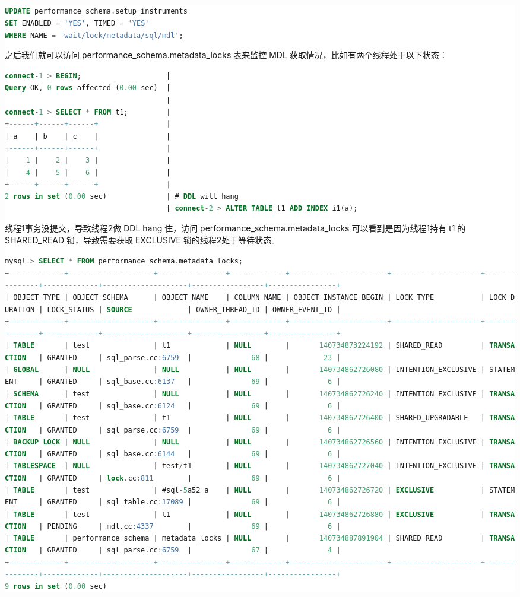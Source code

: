 ```sql
UPDATE performance_schema.setup_instruments
SET ENABLED = 'YES', TIMED = 'YES'
WHERE NAME = 'wait/lock/metadata/sql/mdl';
```

之后我们就可以访问 performance_schema.metadata_locks 表来监控 MDL 获取情况，比如有两个线程处于以下状态：

```sql
connect-1 > BEGIN;                    |
Query OK, 0 rows affected (0.00 sec)  |
                                      |
connect-1 > SELECT * FROM t1;         |
+------+------+------+                |
| a    | b    | c    |                |       
+------+------+------+                |
|    1 |    2 |    3 |                |
|    4 |    5 |    6 |                |
+------+------+------+                |
2 rows in set (0.00 sec)              | # DDL will hang
                                      | connect-2 > ALTER TABLE t1 ADD INDEX i1(a);
```

线程1事务没提交，导致线程2做 DDL hang 住，访问 performance_schema.metadata_locks 可以看到是因为线程1持有 t1 的 SHARED_READ 锁，导致需要获取 EXCLUSIVE 锁的线程2处于等待状态。

```sql
mysql > SELECT * FROM performance_schema.metadata_locks;
+-------------+--------------------+----------------+-------------+-----------------------+---------------------+---------------+-------------+--------------------+-----------------+----------------+
| OBJECT_TYPE | OBJECT_SCHEMA      | OBJECT_NAME    | COLUMN_NAME | OBJECT_INSTANCE_BEGIN | LOCK_TYPE           | LOCK_DURATION | LOCK_STATUS | SOURCE             | OWNER_THREAD_ID | OWNER_EVENT_ID |
+-------------+--------------------+----------------+-------------+-----------------------+---------------------+---------------+-------------+--------------------+-----------------+----------------+
| TABLE       | test               | t1             | NULL        |       140734873224192 | SHARED_READ         | TRANSACTION   | GRANTED     | sql_parse.cc:6759  |              68 |             23 |
| GLOBAL      | NULL               | NULL           | NULL        |       140734862726080 | INTENTION_EXCLUSIVE | STATEMENT     | GRANTED     | sql_base.cc:6137   |              69 |              6 |
| SCHEMA      | test               | NULL           | NULL        |       140734862726240 | INTENTION_EXCLUSIVE | TRANSACTION   | GRANTED     | sql_base.cc:6124   |              69 |              6 |
| TABLE       | test               | t1             | NULL        |       140734862726400 | SHARED_UPGRADABLE   | TRANSACTION   | GRANTED     | sql_parse.cc:6759  |              69 |              6 |
| BACKUP LOCK | NULL               | NULL           | NULL        |       140734862726560 | INTENTION_EXCLUSIVE | TRANSACTION   | GRANTED     | sql_base.cc:6144   |              69 |              6 |
| TABLESPACE  | NULL               | test/t1        | NULL        |       140734862727040 | INTENTION_EXCLUSIVE | TRANSACTION   | GRANTED     | lock.cc:811        |              69 |              6 |
| TABLE       | test               | #sql-5a52_a    | NULL        |       140734862726720 | EXCLUSIVE           | STATEMENT     | GRANTED     | sql_table.cc:17089 |              69 |              6 |
| TABLE       | test               | t1             | NULL        |       140734862726880 | EXCLUSIVE           | TRANSACTION   | PENDING     | mdl.cc:4337        |              69 |              6 |
| TABLE       | performance_schema | metadata_locks | NULL        |       140734887891904 | SHARED_READ         | TRANSACTION   | GRANTED     | sql_parse.cc:6759  |              67 |              4 |
+-------------+--------------------+----------------+-------------+-----------------------+---------------------+---------------+-------------+--------------------+-----------------+----------------+
9 rows in set (0.00 sec)
```
